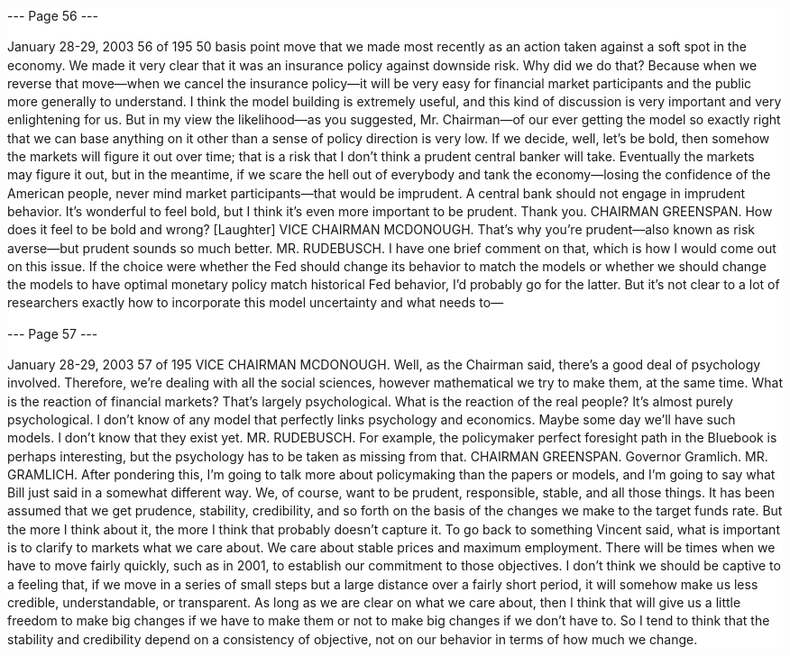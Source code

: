 --- Page 56 ---

January 28-29, 2003 56 of 195
50 basis point move that we made most recently as an action taken against a soft spot in the
economy. We made it very clear that it was an insurance policy against downside risk. Why did
we do that? Because when we reverse that move—when we cancel the insurance policy—it will
be very easy for financial market participants and the public more generally to understand.
I think the model building is extremely useful, and this kind of discussion is very
important and very enlightening for us. But in my view the likelihood—as you suggested, Mr.
Chairman—of our ever getting the model so exactly right that we can base anything on it other
than a sense of policy direction is very low. If we decide, well, let’s be bold, then somehow the
markets will figure it out over time; that is a risk that I don’t think a prudent central banker will
take. Eventually the markets may figure it out, but in the meantime, if we scare the hell out of
everybody and tank the economy—losing the confidence of the American people, never mind
market participants—that would be imprudent. A central bank should not engage in imprudent
behavior. It’s wonderful to feel bold, but I think it’s even more important to be prudent. Thank
you.
CHAIRMAN GREENSPAN. How does it feel to be bold and wrong? [Laughter]
VICE CHAIRMAN MCDONOUGH. That’s why you’re prudent—also known as risk
averse—but prudent sounds so much better.
MR. RUDEBUSCH. I have one brief comment on that, which is how I would come out
on this issue. If the choice were whether the Fed should change its behavior to match the models
or whether we should change the models to have optimal monetary policy match historical Fed
behavior, I’d probably go for the latter. But it’s not clear to a lot of researchers exactly how to
incorporate this model uncertainty and what needs to—

--- Page 57 ---

January 28-29, 2003 57 of 195
VICE CHAIRMAN MCDONOUGH. Well, as the Chairman said, there’s a good deal of
psychology involved. Therefore, we’re dealing with all the social sciences, however
mathematical we try to make them, at the same time. What is the reaction of financial markets?
That’s largely psychological. What is the reaction of the real people? It’s almost purely
psychological. I don’t know of any model that perfectly links psychology and economics.
Maybe some day we’ll have such models. I don’t know that they exist yet.
MR. RUDEBUSCH. For example, the policymaker perfect foresight path in the
Bluebook is perhaps interesting, but the psychology has to be taken as missing from that.
CHAIRMAN GREENSPAN. Governor Gramlich.
MR. GRAMLICH. After pondering this, I’m going to talk more about policymaking than
the papers or models, and I’m going to say what Bill just said in a somewhat different way. We,
of course, want to be prudent, responsible, stable, and all those things. It has been assumed that
we get prudence, stability, credibility, and so forth on the basis of the changes we make to the
target funds rate. But the more I think about it, the more I think that probably doesn’t capture it.
To go back to something Vincent said, what is important is to clarify to markets what we care
about. We care about stable prices and maximum employment. There will be times when we
have to move fairly quickly, such as in 2001, to establish our commitment to those objectives. I
don’t think we should be captive to a feeling that, if we move in a series of small steps but a
large distance over a fairly short period, it will somehow make us less credible, understandable,
or transparent. As long as we are clear on what we care about, then I think that will give us a
little freedom to make big changes if we have to make them or not to make big changes if we
don’t have to. So I tend to think that the stability and credibility depend on a consistency of
objective, not on our behavior in terms of how much we change.
